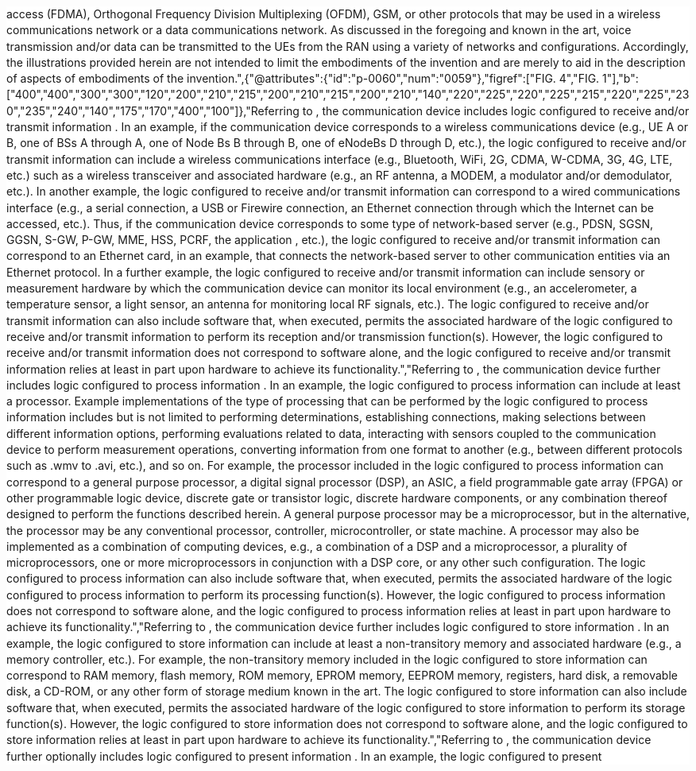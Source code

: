 access (FDMA), Orthogonal Frequency Division Multiplexing (OFDM), GSM, or other protocols that may be used in a wireless communications network or a data communications network. As discussed in the foregoing and known in the art, voice transmission and\/or data can be transmitted to the UEs from the RAN using a variety of networks and configurations. Accordingly, the illustrations provided herein are not intended to limit the embodiments of the invention and are merely to aid in the description of aspects of embodiments of the invention.",{"@attributes":{"id":"p-0060","num":"0059"},"figref":["FIG. 4","FIG. 1"],"b":["400","400","300","300","120","200","210","215","200","210","215","200","210","140","220","225","220","225","215","220","225","230","235","240","140","175","170","400","100"]},"Referring to , the communication device  includes logic configured to receive and\/or transmit information . In an example, if the communication device  corresponds to a wireless communications device (e.g., UE A or B, one of BSs A through A, one of Node Bs B through B, one of eNodeBs D through D, etc.), the logic configured to receive and\/or transmit information  can include a wireless communications interface (e.g., Bluetooth, WiFi, 2G, CDMA, W-CDMA, 3G, 4G, LTE, etc.) such as a wireless transceiver and associated hardware (e.g., an RF antenna, a MODEM, a modulator and\/or demodulator, etc.). In another example, the logic configured to receive and\/or transmit information  can correspond to a wired communications interface (e.g., a serial connection, a USB or Firewire connection, an Ethernet connection through which the Internet  can be accessed, etc.). Thus, if the communication device  corresponds to some type of network-based server (e.g., PDSN, SGSN, GGSN, S-GW, P-GW, MME, HSS, PCRF, the application , etc.), the logic configured to receive and\/or transmit information  can correspond to an Ethernet card, in an example, that connects the network-based server to other communication entities via an Ethernet protocol. In a further example, the logic configured to receive and\/or transmit information  can include sensory or measurement hardware by which the communication device  can monitor its local environment (e.g., an accelerometer, a temperature sensor, a light sensor, an antenna for monitoring local RF signals, etc.). The logic configured to receive and\/or transmit information  can also include software that, when executed, permits the associated hardware of the logic configured to receive and\/or transmit information  to perform its reception and\/or transmission function(s). However, the logic configured to receive and\/or transmit information  does not correspond to software alone, and the logic configured to receive and\/or transmit information  relies at least in part upon hardware to achieve its functionality.","Referring to , the communication device  further includes logic configured to process information . In an example, the logic configured to process information  can include at least a processor. Example implementations of the type of processing that can be performed by the logic configured to process information  includes but is not limited to performing determinations, establishing connections, making selections between different information options, performing evaluations related to data, interacting with sensors coupled to the communication device  to perform measurement operations, converting information from one format to another (e.g., between different protocols such as .wmv to .avi, etc.), and so on. For example, the processor included in the logic configured to process information  can correspond to a general purpose processor, a digital signal processor (DSP), an ASIC, a field programmable gate array (FPGA) or other programmable logic device, discrete gate or transistor logic, discrete hardware components, or any combination thereof designed to perform the functions described herein. A general purpose processor may be a microprocessor, but in the alternative, the processor may be any conventional processor, controller, microcontroller, or state machine. A processor may also be implemented as a combination of computing devices, e.g., a combination of a DSP and a microprocessor, a plurality of microprocessors, one or more microprocessors in conjunction with a DSP core, or any other such configuration. The logic configured to process information  can also include software that, when executed, permits the associated hardware of the logic configured to process information  to perform its processing function(s). However, the logic configured to process information  does not correspond to software alone, and the logic configured to process information  relies at least in part upon hardware to achieve its functionality.","Referring to , the communication device  further includes logic configured to store information . In an example, the logic configured to store information  can include at least a non-transitory memory and associated hardware (e.g., a memory controller, etc.). For example, the non-transitory memory included in the logic configured to store information  can correspond to RAM memory, flash memory, ROM memory, EPROM memory, EEPROM memory, registers, hard disk, a removable disk, a CD-ROM, or any other form of storage medium known in the art. The logic configured to store information  can also include software that, when executed, permits the associated hardware of the logic configured to store information  to perform its storage function(s). However, the logic configured to store information  does not correspond to software alone, and the logic configured to store information  relies at least in part upon hardware to achieve its functionality.","Referring to , the communication device  further optionally includes logic configured to present information . In an example, the logic configured to present